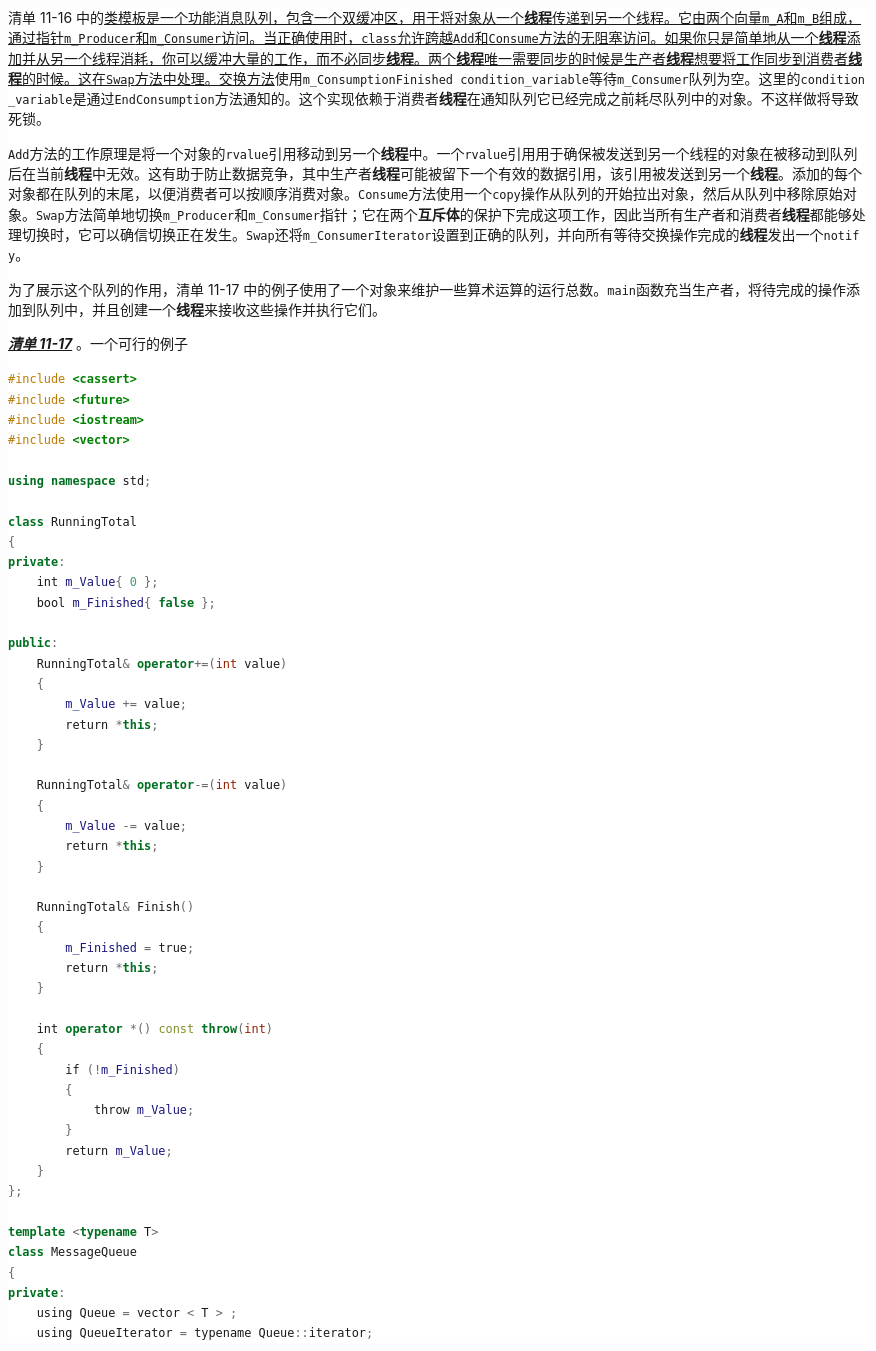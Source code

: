 清单 11-16 中的[类模板是一个功能消息队列，包含一个双缓冲区，用于将对象从一个**线程**传递到另一个线程。它由两个向量`m_A`和`m_B`组成，通过指针`m_Producer`和`m_Consumer`访问。当正确使用时，`class`允许跨越`Add`和`Consume`方法的无阻塞访问。如果你只是简单地从一个**线程**添加并从另一个线程消耗，你可以缓冲大量的工作，而不必同步**线程**。两个**线程**唯一需要同步的时候是生产者**线程**想要将工作同步到消费者**线程**的时候。这在`Swap`方法中处理。交换方法](#list16)使用`m_ConsumptionFinished condition_variable`等待`m_Consumer`队列为空。这里的`condition_variable`是通过`EndConsumption`方法通知的。这个实现依赖于消费者**线程**在通知队列它已经完成之前耗尽队列中的对象。不这样做将导致死锁。

`Add`方法的工作原理是将一个对象的`rvalue`引用移动到另一个**线程**中。一个`rvalue`引用用于确保被发送到另一个线程的对象在被移动到队列后在当前**线程**中无效。这有助于防止数据竞争，其中生产者**线程**可能被留下一个有效的数据引用，该引用被发送到另一个**线程**。添加的每个对象都在队列的末尾，以便消费者可以按顺序消费对象。`Consume`方法使用一个`copy`操作从队列的开始拉出对象，然后从队列中移除原始对象。`Swap`方法简单地切换`m_Producer`和`m_Consumer`指针；它在两个**互斥体**的保护下完成这项工作，因此当所有生产者和消费者**线程**都能够处理切换时，它可以确信切换正在发生。`Swap`还将`m_ConsumerIterator`设置到正确的队列，并向所有等待交换操作完成的**线程**发出一个`notify`。

为了展示这个队列的作用，清单 11-17 中的例子使用了一个对象来维护一些算术运算的运行总数。`main`函数充当生产者，将待完成的操作添加到队列中，并且创建一个**线程**来接收这些操作并执行它们。

[***清单 11-17***](#_list17) 。一个可行的例子

```cpp
#include <cassert>
#include <future>
#include <iostream>
#include <vector>

using namespace std;

class RunningTotal
{
private:
    int m_Value{ 0 };
    bool m_Finished{ false };

public:
    RunningTotal& operator+=(int value)
    {
        m_Value += value;
        return *this;
    }

    RunningTotal& operator-=(int value)
    {
        m_Value -= value;
        return *this;
    }

    RunningTotal& Finish()
    {
        m_Finished = true;
        return *this;
    }

    int operator *() const throw(int)
    {
        if (!m_Finished)
        {
            throw m_Value;
        }
        return m_Value;
    }
};

template <typename T>
class MessageQueue
{
private:
    using Queue = vector < T > ;
    using QueueIterator = typename Queue::iterator;

```